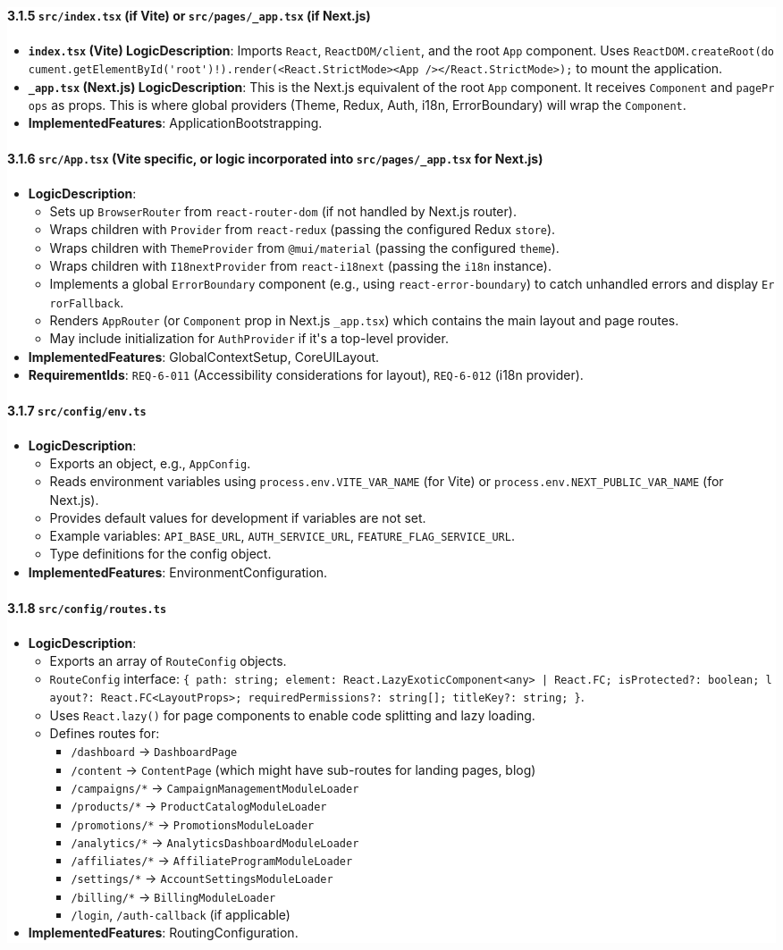 #### 3.1.5 `src/index.tsx` (if Vite) or `src/pages/_app.tsx` (if Next.js)
-   **`index.tsx` (Vite) LogicDescription**: Imports `React`, `ReactDOM/client`, and the root `App` component. Uses `ReactDOM.createRoot(document.getElementById('root')!).render(<React.StrictMode><App /></React.StrictMode>);` to mount the application.
-   **`_app.tsx` (Next.js) LogicDescription**: This is the Next.js equivalent of the root `App` component. It receives `Component` and `pageProps` as props. This is where global providers (Theme, Redux, Auth, i18n, ErrorBoundary) will wrap the `Component`.
-   **ImplementedFeatures**: ApplicationBootstrapping.

#### 3.1.6 `src/App.tsx` (Vite specific, or logic incorporated into `src/pages/_app.tsx` for Next.js)
-   **LogicDescription**:
    -   Sets up `BrowserRouter` from `react-router-dom` (if not handled by Next.js router).
    -   Wraps children with `Provider` from `react-redux` (passing the configured Redux `store`).
    -   Wraps children with `ThemeProvider` from `@mui/material` (passing the configured `theme`).
    -   Wraps children with `I18nextProvider` from `react-i18next` (passing the `i18n` instance).
    -   Implements a global `ErrorBoundary` component (e.g., using `react-error-boundary`) to catch unhandled errors and display `ErrorFallback`.
    -   Renders `AppRouter` (or `Component` prop in Next.js `_app.tsx`) which contains the main layout and page routes.
    -   May include initialization for `AuthProvider` if it's a top-level provider.
-   **ImplementedFeatures**: GlobalContextSetup, CoreUILayout.
-   **RequirementIds**: `REQ-6-011` (Accessibility considerations for layout), `REQ-6-012` (i18n provider).

#### 3.1.7 `src/config/env.ts`
-   **LogicDescription**:
    -   Exports an object, e.g., `AppConfig`.
    -   Reads environment variables using `process.env.VITE_VAR_NAME` (for Vite) or `process.env.NEXT_PUBLIC_VAR_NAME` (for Next.js).
    -   Provides default values for development if variables are not set.
    -   Example variables: `API_BASE_URL`, `AUTH_SERVICE_URL`, `FEATURE_FLAG_SERVICE_URL`.
    -   Type definitions for the config object.
-   **ImplementedFeatures**: EnvironmentConfiguration.

#### 3.1.8 `src/config/routes.ts`
-   **LogicDescription**:
    -   Exports an array of `RouteConfig` objects.
    -   `RouteConfig` interface: `{ path: string; element: React.LazyExoticComponent<any> | React.FC; isProtected?: boolean; layout?: React.FC<LayoutProps>; requiredPermissions?: string[]; titleKey?: string; }`.
    -   Uses `React.lazy()` for page components to enable code splitting and lazy loading.
    -   Defines routes for:
        -   `/dashboard` -> `DashboardPage`
        -   `/content` -> `ContentPage` (which might have sub-routes for landing pages, blog)
        -   `/campaigns/*` -> `CampaignManagementModuleLoader`
        -   `/products/*` -> `ProductCatalogModuleLoader`
        -   `/promotions/*` -> `PromotionsModuleLoader`
        -   `/analytics/*` -> `AnalyticsDashboardModuleLoader`
        -   `/affiliates/*` -> `AffiliateProgramModuleLoader`
        -   `/settings/*` -> `AccountSettingsModuleLoader`
        -   `/billing/*` -> `BillingModuleLoader`
        -   `/login`, `/auth-callback` (if applicable)
-   **ImplementedFeatures**: RoutingConfiguration.
